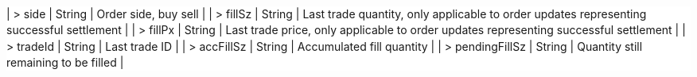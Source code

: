 | &gt; side            | String           | Order side, buy sell                                                                                                                                                                                                                                                                                                                                                                                                                                                                                                                                                                                                                                                                                                                                                                                                                                                                                                                               |
| &gt; fillSz          | String           | Last trade quantity, only applicable to order updates representing successful settlement                                                                                                                                                                                                                                                                                                                                                                                                                                                                                                                                                                                                                                                                                                                                                                                                                                                           |
| &gt; fillPx          | String           | Last trade price, only applicable to order updates representing successful settlement                                                                                                                                                                                                                                                                                                                                                                                                                                                                                                                                                                                                                                                                                                                                                                                                                                                              |
| &gt; tradeId         | String           | Last trade ID                                                                                                                                                                                                                                                                                                                                                                                                                                                                                                                                                                                                                                                                                                                                                                                                                                                                                                                                      |
| &gt; accFillSz       | String           | Accumulated fill quantity                                                                                                                                                                                                                                                                                                                                                                                                                                                                                                                                                                                                                                                                                                                                                                                                                                                                                                                          |
| &gt; pendingFillSz   | String           | Quantity still remaining to be filled                                                                                                                                                                                                                                                                                                                                                                                                                                                                                                                                                                                                                                                                                                                                                                                                                                                                                                              |
